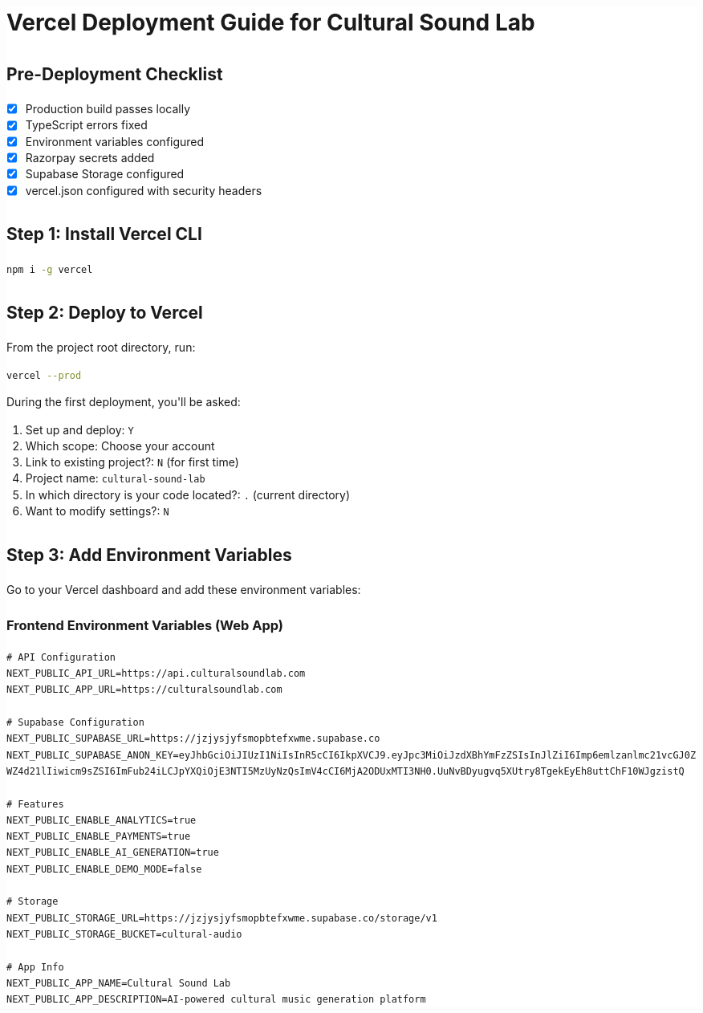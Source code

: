 # Vercel Deployment Guide for Cultural Sound Lab

## Pre-Deployment Checklist

- [x] Production build passes locally
- [x] TypeScript errors fixed
- [x] Environment variables configured
- [x] Razorpay secrets added
- [x] Supabase Storage configured
- [x] vercel.json configured with security headers

## Step 1: Install Vercel CLI

```bash
npm i -g vercel
```

## Step 2: Deploy to Vercel

From the project root directory, run:

```bash
vercel --prod
```

During the first deployment, you'll be asked:
1. Set up and deploy: `Y`
2. Which scope: Choose your account
3. Link to existing project?: `N` (for first time)
4. Project name: `cultural-sound-lab`
5. In which directory is your code located?: `.` (current directory)
6. Want to modify settings?: `N`

## Step 3: Add Environment Variables

Go to your Vercel dashboard and add these environment variables:

### Frontend Environment Variables (Web App)

```env
# API Configuration
NEXT_PUBLIC_API_URL=https://api.culturalsoundlab.com
NEXT_PUBLIC_APP_URL=https://culturalsoundlab.com

# Supabase Configuration
NEXT_PUBLIC_SUPABASE_URL=https://jzjysjyfsmopbtefxwme.supabase.co
NEXT_PUBLIC_SUPABASE_ANON_KEY=eyJhbGciOiJIUzI1NiIsInR5cCI6IkpXVCJ9.eyJpc3MiOiJzdXBhYmFzZSIsInJlZiI6Imp6emlzanlmc21vcGJ0ZWZ4d21lIiwicm9sZSI6ImFub24iLCJpYXQiOjE3NTI5MzUyNzQsImV4cCI6MjA2ODUxMTI3NH0.UuNvBDyugvq5XUtry8TgekEyEh8uttChF10WJgzistQ

# Features
NEXT_PUBLIC_ENABLE_ANALYTICS=true
NEXT_PUBLIC_ENABLE_PAYMENTS=true
NEXT_PUBLIC_ENABLE_AI_GENERATION=true
NEXT_PUBLIC_ENABLE_DEMO_MODE=false

# Storage
NEXT_PUBLIC_STORAGE_URL=https://jzjysjyfsmopbtefxwme.supabase.co/storage/v1
NEXT_PUBLIC_STORAGE_BUCKET=cultural-audio

# App Info
NEXT_PUBLIC_APP_NAME=Cultural Sound Lab
NEXT_PUBLIC_APP_DESCRIPTION=AI-powered cultural music generation platform
```
